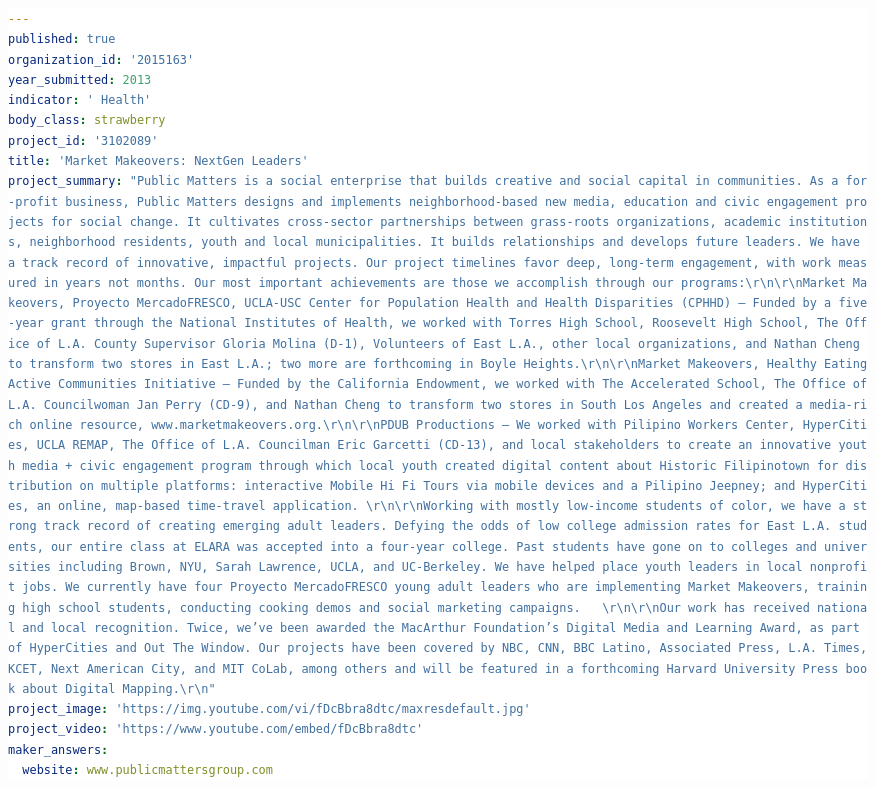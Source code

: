 ```yaml
---
published: true
organization_id: '2015163'
year_submitted: 2013
indicator: ' Health'
body_class: strawberry
project_id: '3102089'
title: 'Market Makeovers: NextGen Leaders'
project_summary: "Public Matters is a social enterprise that builds creative and social capital in communities. As a for-profit business, Public Matters designs and implements neighborhood-based new media, education and civic engagement projects for social change. It cultivates cross-sector partnerships between grass-roots organizations, academic institutions, neighborhood residents, youth and local municipalities. It builds relationships and develops future leaders. We have a track record of innovative, impactful projects. Our project timelines favor deep, long-term engagement, with work measured in years not months. Our most important achievements are those we accomplish through our programs:\r\n\r\nMarket Makeovers, Proyecto MercadoFRESCO, UCLA-USC Center for Population Health and Health Disparities (CPHHD) – Funded by a five-year grant through the National Institutes of Health, we worked with Torres High School, Roosevelt High School, The Office of L.A. County Supervisor Gloria Molina (D-1), Volunteers of East L.A., other local organizations, and Nathan Cheng to transform two stores in East L.A.; two more are forthcoming in Boyle Heights.\r\n\r\nMarket Makeovers, Healthy Eating Active Communities Initiative – Funded by the California Endowment, we worked with The Accelerated School, The Office of L.A. Councilwoman Jan Perry (CD-9), and Nathan Cheng to transform two stores in South Los Angeles and created a media-rich online resource, www.marketmakeovers.org.\r\n\r\nPDUB Productions – We worked with Pilipino Workers Center, HyperCities, UCLA REMAP, The Office of L.A. Councilman Eric Garcetti (CD-13), and local stakeholders to create an innovative youth media + civic engagement program through which local youth created digital content about Historic Filipinotown for distribution on multiple platforms: interactive Mobile Hi Fi Tours via mobile devices and a Pilipino Jeepney; and HyperCities, an online, map-based time-travel application. \r\n\r\nWorking with mostly low-income students of color, we have a strong track record of creating emerging adult leaders. Defying the odds of low college admission rates for East L.A. students, our entire class at ELARA was accepted into a four-year college. Past students have gone on to colleges and universities including Brown, NYU, Sarah Lawrence, UCLA, and UC-Berkeley. We have helped place youth leaders in local nonprofit jobs. We currently have four Proyecto MercadoFRESCO young adult leaders who are implementing Market Makeovers, training high school students, conducting cooking demos and social marketing campaigns.   \r\n\r\nOur work has received national and local recognition. Twice, we’ve been awarded the MacArthur Foundation’s Digital Media and Learning Award, as part of HyperCities and Out The Window. Our projects have been covered by NBC, CNN, BBC Latino, Associated Press, L.A. Times, KCET, Next American City, and MIT CoLab, among others and will be featured in a forthcoming Harvard University Press book about Digital Mapping.\r\n"
project_image: 'https://img.youtube.com/vi/fDcBbra8dtc/maxresdefault.jpg'
project_video: 'https://www.youtube.com/embed/fDcBbra8dtc'
maker_answers:
  website: www.publicmattersgroup.com
```